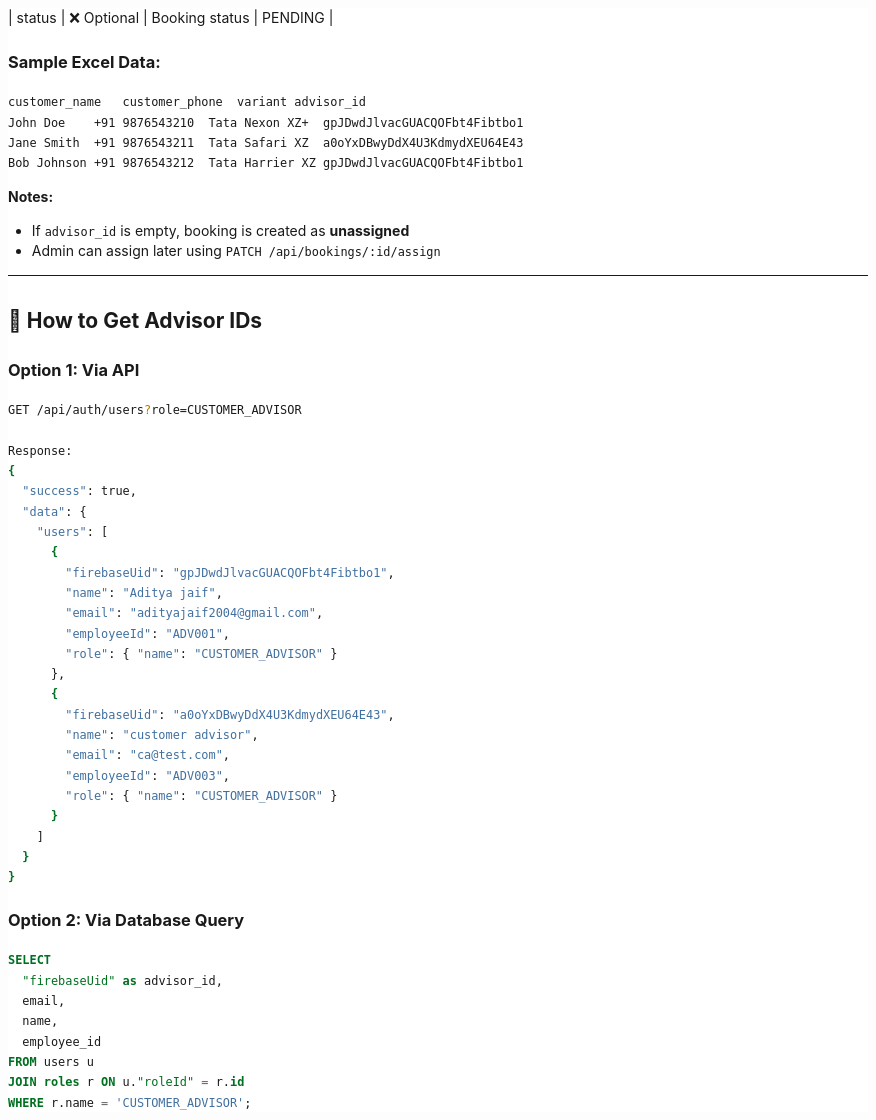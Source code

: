| status | ❌ Optional | Booking status | PENDING |

### **Sample Excel Data:**

```excel
customer_name	customer_phone	variant	advisor_id
John Doe	+91 9876543210	Tata Nexon XZ+	gpJDwdJlvacGUACQOFbt4Fibtbo1
Jane Smith	+91 9876543211	Tata Safari XZ	a0oYxDBwyDdX4U3KdmydXEU64E43
Bob Johnson	+91 9876543212	Tata Harrier XZ	gpJDwdJlvacGUACQOFbt4Fibtbo1
```

**Notes:**
- If `advisor_id` is empty, booking is created as **unassigned**
- Admin can assign later using `PATCH /api/bookings/:id/assign`

---

## 🎯 **How to Get Advisor IDs**

### **Option 1: Via API**

```bash
GET /api/auth/users?role=CUSTOMER_ADVISOR

Response:
{
  "success": true,
  "data": {
    "users": [
      {
        "firebaseUid": "gpJDwdJlvacGUACQOFbt4Fibtbo1",
        "name": "Aditya jaif",
        "email": "adityajaif2004@gmail.com",
        "employeeId": "ADV001",
        "role": { "name": "CUSTOMER_ADVISOR" }
      },
      {
        "firebaseUid": "a0oYxDBwyDdX4U3KdmydXEU64E43",
        "name": "customer advisor",
        "email": "ca@test.com",
        "employeeId": "ADV003",
        "role": { "name": "CUSTOMER_ADVISOR" }
      }
    ]
  }
}
```

### **Option 2: Via Database Query**

```sql
SELECT 
  "firebaseUid" as advisor_id,
  email,
  name,
  employee_id
FROM users u
JOIN roles r ON u."roleId" = r.id
WHERE r.name = 'CUSTOMER_ADVISOR';
```

